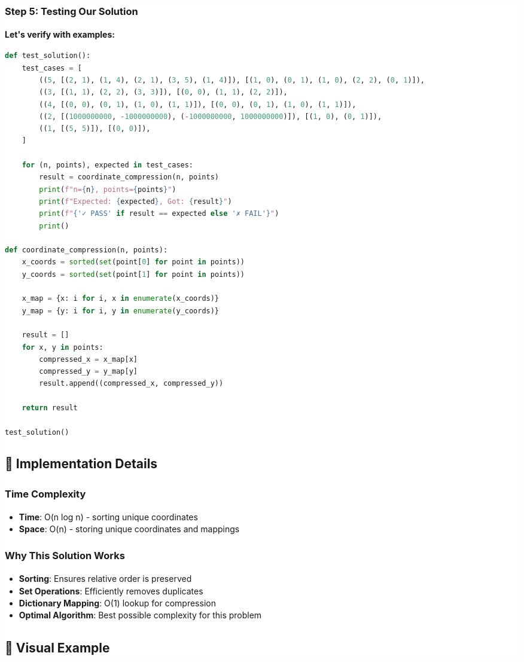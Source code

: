 ### Step 5: Testing Our Solution
**Let's verify with examples:**

```python
def test_solution():
    test_cases = [
        ((5, [(2, 1), (1, 4), (2, 1), (3, 5), (1, 4)]), [(1, 0), (0, 1), (1, 0), (2, 2), (0, 1)]),
        ((3, [(1, 1), (2, 2), (3, 3)]), [(0, 0), (1, 1), (2, 2)]),
        ((4, [(0, 0), (0, 1), (1, 0), (1, 1)]), [(0, 0), (0, 1), (1, 0), (1, 1)]),
        ((2, [(1000000000, -1000000000), (-1000000000, 1000000000)]), [(1, 0), (0, 1)]),
        ((1, [(5, 5)]), [(0, 0)]),
    ]
    
    for (n, points), expected in test_cases:
        result = coordinate_compression(n, points)
        print(f"n={n}, points={points}")
        print(f"Expected: {expected}, Got: {result}")
        print(f"{'✓ PASS' if result == expected else '✗ FAIL'}")
        print()

def coordinate_compression(n, points):
    x_coords = sorted(set(point[0] for point in points))
    y_coords = sorted(set(point[1] for point in points))
    
    x_map = {x: i for i, x in enumerate(x_coords)}
    y_map = {y: i for i, y in enumerate(y_coords)}
    
    result = []
    for x, y in points:
        compressed_x = x_map[x]
        compressed_y = y_map[y]
        result.append((compressed_x, compressed_y))
    
    return result

test_solution()
```

## 🔧 Implementation Details

### Time Complexity
- **Time**: O(n log n) - sorting unique coordinates
- **Space**: O(n) - storing unique coordinates and mappings

### Why This Solution Works
- **Sorting**: Ensures relative order is preserved
- **Set Operations**: Efficiently removes duplicates
- **Dictionary Mapping**: O(1) lookup for compression
- **Optimal Algorithm**: Best possible complexity for this problem

## 🎨 Visual Example
